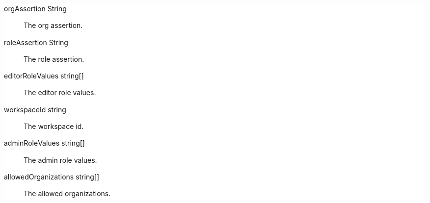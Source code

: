 <a data-swiftype-name="resource-property" data-swiftype-type="text" href="#orgassertion_java" style="color: inherit; text-decoration: inherit;">org<wbr>Assertion</a>
</span>
        <span class="property-indicator"></span>
        <span class="property-type">String</span>
    </dt>
    <dd><p>The org assertion.</p>
</dd><dt class="property-optional"
            title="Optional">
        <span id="roleassertion_java">
<a data-swiftype-name="resource-property" data-swiftype-type="text" href="#roleassertion_java" style="color: inherit; text-decoration: inherit;">role<wbr>Assertion</a>
</span>
        <span class="property-indicator"></span>
        <span class="property-type">String</span>
    </dt>
    <dd><p>The role assertion.</p>
</dd></dl>
</pulumi-choosable>
</div>

<div>
<pulumi-choosable type="language" values="javascript,typescript">
<dl class="resources-properties"><dt class="property-required"
            title="Required">
        <span id="editorrolevalues_nodejs">
<a data-swiftype-name="resource-property" data-swiftype-type="text" href="#editorrolevalues_nodejs" style="color: inherit; text-decoration: inherit;">editor<wbr>Role<wbr>Values</a>
</span>
        <span class="property-indicator"></span>
        <span class="property-type">string[]</span>
    </dt>
    <dd><p>The editor role values.</p>
</dd><dt class="property-required"
            title="Required">
        <span id="workspaceid_nodejs">
<a data-swiftype-name="resource-property" data-swiftype-type="text" href="#workspaceid_nodejs" style="color: inherit; text-decoration: inherit;">workspace<wbr>Id</a>
</span>
        <span class="property-indicator"></span>
        <span class="property-type">string</span>
    </dt>
    <dd><p>The workspace id.</p>
</dd><dt class="property-optional"
            title="Optional">
        <span id="adminrolevalues_nodejs">
<a data-swiftype-name="resource-property" data-swiftype-type="text" href="#adminrolevalues_nodejs" style="color: inherit; text-decoration: inherit;">admin<wbr>Role<wbr>Values</a>
</span>
        <span class="property-indicator"></span>
        <span class="property-type">string[]</span>
    </dt>
    <dd><p>The admin role values.</p>
</dd><dt class="property-optional"
            title="Optional">
        <span id="allowedorganizations_nodejs">
<a data-swiftype-name="resource-property" data-swiftype-type="text" href="#allowedorganizations_nodejs" style="color: inherit; text-decoration: inherit;">allowed<wbr>Organizations</a>
</span>
        <span class="property-indicator"></span>
        <span class="property-type">string[]</span>
    </dt>
    <dd><p>The allowed organizations.</p>
</dd><dt class="property-optional"